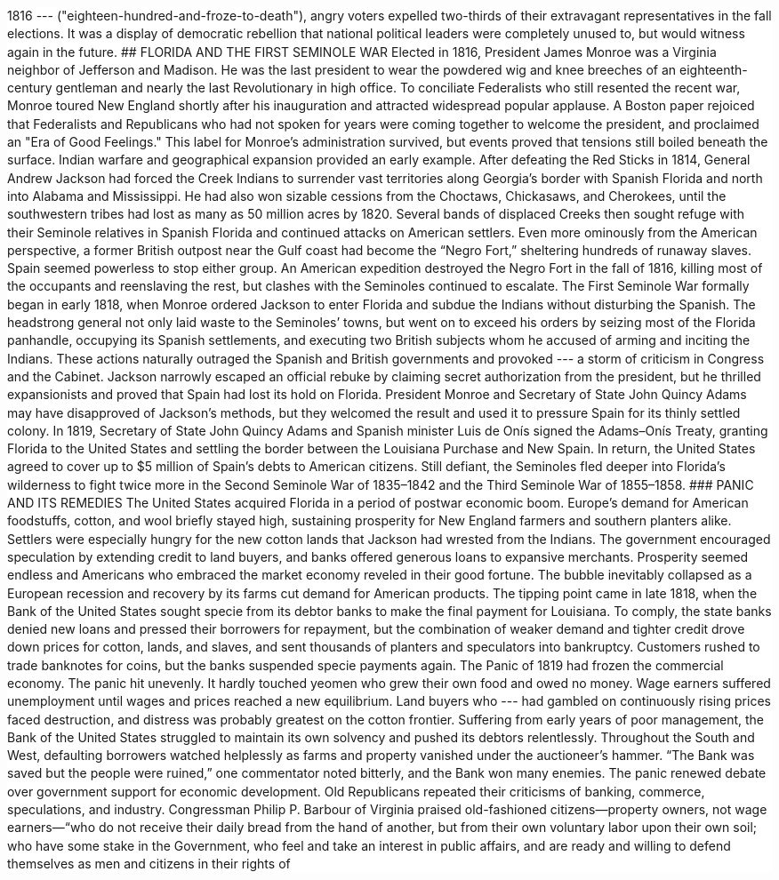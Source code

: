 1816 --- ("eighteen-hundred-and-froze-to-death"), angry voters expelled two-thirds of their extravagant representatives in the fall elections. It was a display of democratic rebellion that national political leaders were completely unused to, but would witness again in the future. ## FLORIDA AND THE FIRST SEMINOLE WAR Elected in 1816, President James Monroe was a Virginia neighbor of Jefferson and Madison. He was the last president to wear the powdered wig and knee breeches of an eighteenth-century gentleman and nearly the last Revolutionary in high office. To conciliate Federalists who still resented the recent war, Monroe toured New England shortly after his inauguration and attracted widespread popular applause. A Boston paper rejoiced that Federalists and Republicans who had not spoken for years were coming together to welcome the president, and proclaimed an "Era of Good Feelings." This label for Monroe’s administration survived, but events proved that tensions still boiled beneath the surface. Indian warfare and geographical expansion provided an early example. After defeating the Red Sticks in 1814, General Andrew Jackson had forced the Creek Indians to surrender vast territories along Georgia’s border with Spanish Florida and north into Alabama and Mississippi. He had also won sizable cessions from the Choctaws, Chickasaws, and Cherokees, until the southwestern tribes had lost as many as 50 million acres by 1820. Several bands of displaced Creeks then sought refuge with their Seminole relatives in Spanish Florida and continued attacks on American settlers. Even more ominously from the American perspective, a former British outpost near the Gulf coast had become the “Negro Fort,” sheltering hundreds of runaway slaves. Spain seemed powerless to stop either group. An American expedition destroyed the Negro Fort in the fall of 1816, killing most of the occupants and reenslaving the rest, but clashes with the Seminoles continued to escalate. The First Seminole War formally began in early 1818, when Monroe ordered Jackson to enter Florida and subdue the Indians without disturbing the Spanish. The headstrong general not only laid waste to the Seminoles’ towns, but went on to exceed his orders by seizing most of the Florida panhandle, occupying its Spanish settlements, and executing two British subjects whom he accused of arming and inciting the Indians. These actions naturally outraged the Spanish and British governments and provoked --- a storm of criticism in Congress and the Cabinet. Jackson narrowly escaped an official rebuke by claiming secret authorization from the president, but he thrilled expansionists and proved that Spain had lost its hold on Florida. President Monroe and Secretary of State John Quincy Adams may have disapproved of Jackson’s methods, but they welcomed the result and used it to pressure Spain for its thinly settled colony. In 1819, Secretary of State John Quincy Adams and Spanish minister Luis de Onís signed the Adams–Onís Treaty, granting Florida to the United States and settling the border between the Louisiana Purchase and New Spain. In return, the United States agreed to cover up to $5 million of Spain’s debts to American citizens. Still defiant, the Seminoles fled deeper into Florida’s wilderness to fight twice more in the Second Seminole War of 1835–1842 and the Third Seminole War of 1855–1858. ### PANIC AND ITS REMEDIES The United States acquired Florida in a period of postwar economic boom. Europe’s demand for American foodstuffs, cotton, and wool briefly stayed high, sustaining prosperity for New England farmers and southern planters alike. Settlers were especially hungry for the new cotton lands that Jackson had wrested from the Indians. The government encouraged speculation by extending credit to land buyers, and banks offered generous loans to expansive merchants. Prosperity seemed endless and Americans who embraced the market economy reveled in their good fortune. The bubble inevitably collapsed as a European recession and recovery by its farms cut demand for American products. The tipping point came in late 1818, when the Bank of the United States sought specie from its debtor banks to make the final payment for Louisiana. To comply, the state banks denied new loans and pressed their borrowers for repayment, but the combination of weaker demand and tighter credit drove down prices for cotton, lands, and slaves, and sent thousands of planters and speculators into bankruptcy. Customers rushed to trade banknotes for coins, but the banks suspended specie payments again. The Panic of 1819 had frozen the commercial economy. The panic hit unevenly. It hardly touched yeomen who grew their own food and owed no money. Wage earners suffered unemployment until wages and prices reached a new equilibrium. Land buyers who --- had gambled on continuously rising prices faced destruction, and distress was probably greatest on the cotton frontier. Suffering from early years of poor management, the Bank of the United States struggled to maintain its own solvency and pushed its debtors relentlessly. Throughout the South and West, defaulting borrowers watched helplessly as farms and property vanished under the auctioneer’s hammer. “The Bank was saved but the people were ruined,” one commentator noted bitterly, and the Bank won many enemies. The panic renewed debate over government support for economic development. Old Republicans repeated their criticisms of banking, commerce, speculations, and industry. Congressman Philip P. Barbour of Virginia praised old-fashioned citizens—property owners, not wage earners—“who do not receive their daily bread from the hand of another, but from their own voluntary labor upon their own soil; who have some stake in the Government, who feel and take an interest in public affairs, and are ready and willing to defend themselves as men and citizens in their rights of